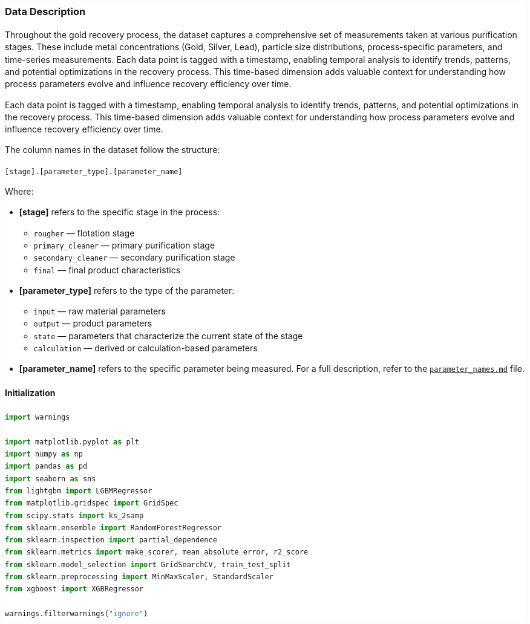 </div>

### **Data Description**

Throughout the gold recovery process, the dataset captures a comprehensive set of measurements taken at various purification stages. These include metal concentrations (Gold, Silver, Lead), particle size distributions, process-specific parameters, and time-series measurements. Each data point is tagged with a timestamp, enabling temporal analysis to identify trends, patterns, and potential optimizations in the recovery process. This time-based dimension adds valuable context for understanding how process parameters evolve and influence recovery efficiency over time.


Each data point is tagged with a timestamp, enabling temporal analysis to identify trends, patterns, and potential optimizations in the recovery process. This time-based dimension adds valuable context for understanding how process parameters evolve and influence recovery efficiency over time.

The column names in the dataset follow the structure:

```
[stage].[parameter_type].[parameter_name]
```
Where:

- **[stage]** refers to the specific stage in the process:
  - `rougher` — flotation stage
  - `primary_cleaner` — primary purification stage
  - `secondary_cleaner` — secondary purification stage
  - `final` — final product characteristics

- **[parameter_type]** refers to the type of the parameter:
  - `input` — raw material parameters
  - `output` — product parameters
  - `state` — parameters that characterize the current state of the stage
  - `calculation` — derived or calculation-based parameters

- **[parameter_name]** refers to the specific parameter being measured. For a full description, refer to the [`parameter_names.md`](command:_github.copilot.openRelativePath?%5B%22goldrecovery%2Fdata%2Fparameter_names.md%22%5D "goldrecovery/data/parameter_names.md") file.



#### **Initialization**


```python
import warnings

import matplotlib.pyplot as plt
import numpy as np
import pandas as pd
import seaborn as sns
from lightgbm import LGBMRegressor
from matplotlib.gridspec import GridSpec
from scipy.stats import ks_2samp
from sklearn.ensemble import RandomForestRegressor
from sklearn.inspection import partial_dependence
from sklearn.metrics import make_scorer, mean_absolute_error, r2_score
from sklearn.model_selection import GridSearchCV, train_test_split
from sklearn.preprocessing import MinMaxScaler, StandardScaler
from xgboost import XGBRegressor

warnings.filterwarnings("ignore")
```
